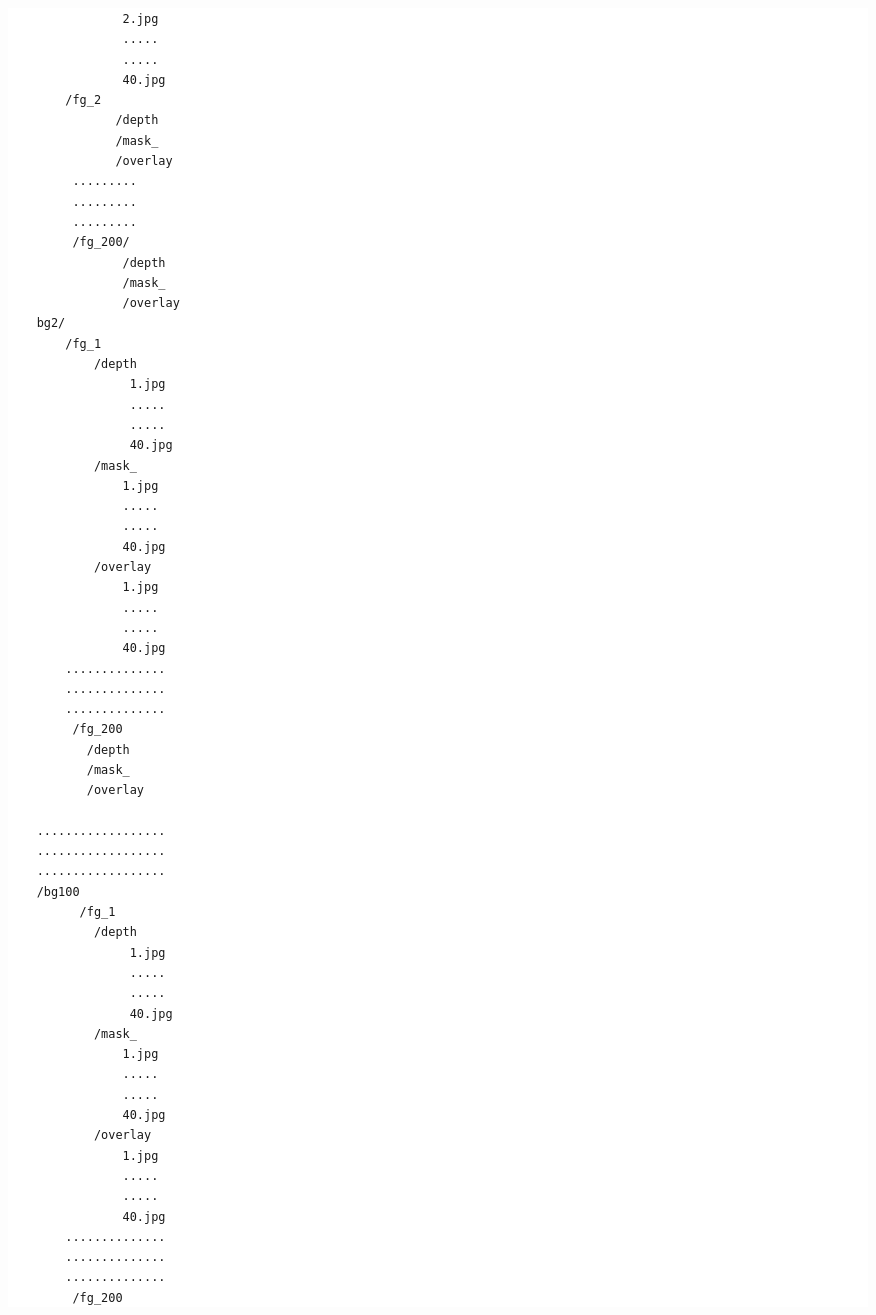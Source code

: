 					2.jpg
					.....
					.....
					40.jpg
			/fg_2
				   /depth
				   /mask_
				   /overlay
			 .........
			 .........
			 .........
			 /fg_200/
					/depth
					/mask_
					/overlay	
		bg2/
			/fg_1
				/depth
					 1.jpg
					 .....
					 .....
					 40.jpg  
				/mask_
					1.jpg
					.....
					.....
					40.jpg  
				/overlay
					1.jpg
					.....
					.....
					40.jpg  
			..............
			..............
			..............
			 /fg_200
			   /depth
			   /mask_
			   /overlay

		..................
		..................
		..................
		/bg100
			  /fg_1
				/depth
					 1.jpg
					 .....
					 .....
					 40.jpg  
				/mask_
					1.jpg
					.....
					.....
					40.jpg  
				/overlay
					1.jpg
					.....
					.....
					40.jpg  
			..............
			..............
			..............
			 /fg_200